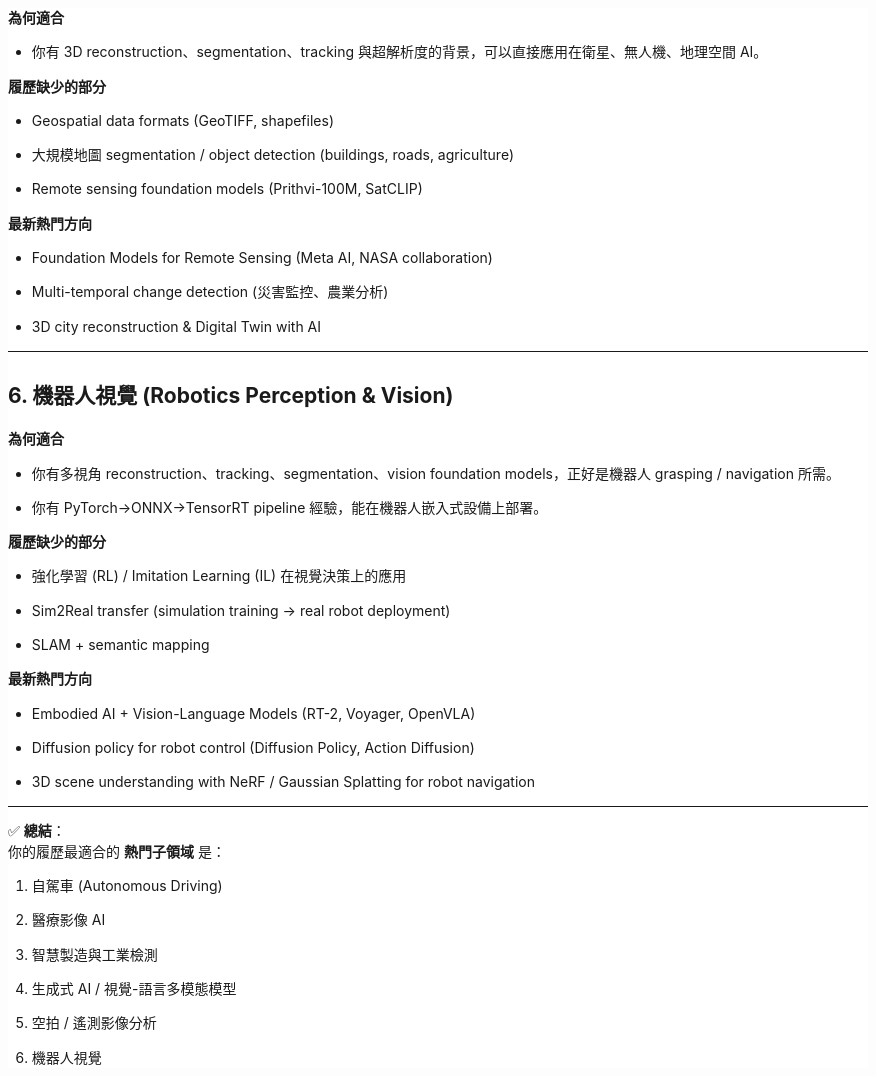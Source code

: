 **為何適合**

- 你有 3D reconstruction、segmentation、tracking 與超解析度的背景，可以直接應用在衛星、無人機、地理空間 AI。
    

**履歷缺少的部分**

- Geospatial data formats (GeoTIFF, shapefiles)
    
- 大規模地圖 segmentation / object detection (buildings, roads, agriculture)
    
- Remote sensing foundation models (Prithvi-100M, SatCLIP)
    

**最新熱門方向**

- Foundation Models for Remote Sensing (Meta AI, NASA collaboration)
    
- Multi-temporal change detection (災害監控、農業分析)
    
- 3D city reconstruction & Digital Twin with AI
    

---

## 6. **機器人視覺 (Robotics Perception & Vision)**

**為何適合**

- 你有多視角 reconstruction、tracking、segmentation、vision foundation models，正好是機器人 grasping / navigation 所需。
    
- 你有 PyTorch→ONNX→TensorRT pipeline 經驗，能在機器人嵌入式設備上部署。
    

**履歷缺少的部分**

- 強化學習 (RL) / Imitation Learning (IL) 在視覺決策上的應用
    
- Sim2Real transfer (simulation training → real robot deployment)
    
- SLAM + semantic mapping
    

**最新熱門方向**

- Embodied AI + Vision-Language Models (RT-2, Voyager, OpenVLA)
    
- Diffusion policy for robot control (Diffusion Policy, Action Diffusion)
    
- 3D scene understanding with NeRF / Gaussian Splatting for robot navigation
    

---

✅ **總結**：  
你的履歷最適合的 **熱門子領域** 是：

1. 自駕車 (Autonomous Driving)
    
2. 醫療影像 AI
    
3. 智慧製造與工業檢測
    
4. 生成式 AI / 視覺-語言多模態模型
    
5. 空拍 / 遙測影像分析
    
6. 機器人視覺